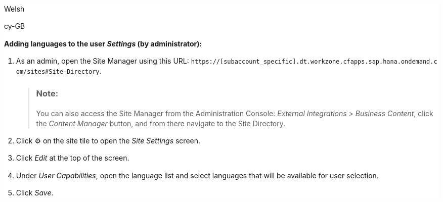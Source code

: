 

</td>
</tr>
<tr>
<td valign="top">

Welsh



</td>
<td valign="top">

cy-GB



</td>
</tr>
</table>

**Adding languages to the user *Settings* \(by administrator\):**

1.  As an admin, open the Site Manager using this URL: `https://[subaccount_specific].dt.workzone.cfapps.sap.hana.ondemand.com/sites#Site-Directory`.

    > ### Note:  
    > You can also access the Site Manager from the Administration Console: *External Integrations* \> *Business Content*, click the *Content Manager* button, and from there navigate to the Site Directory.

2.  Click :gear: on the site tile to open the *Site Settings* screen.
3.  Click *Edit* at the top of the screen.
4.  Under *User Capabilities*, open the language list and select languages that will be available for user selection.
5.  Click *Save*.

